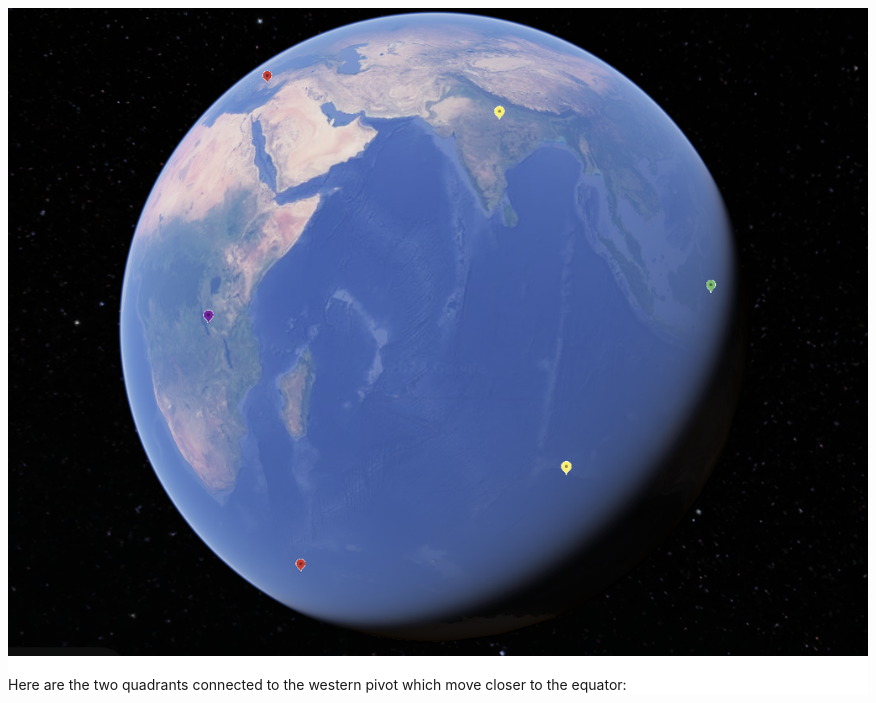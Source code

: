 ![quadrants](img/quadrants4.png "quadrants")

Here are the two quadrants connected to the western pivot which move closer to the equator:
